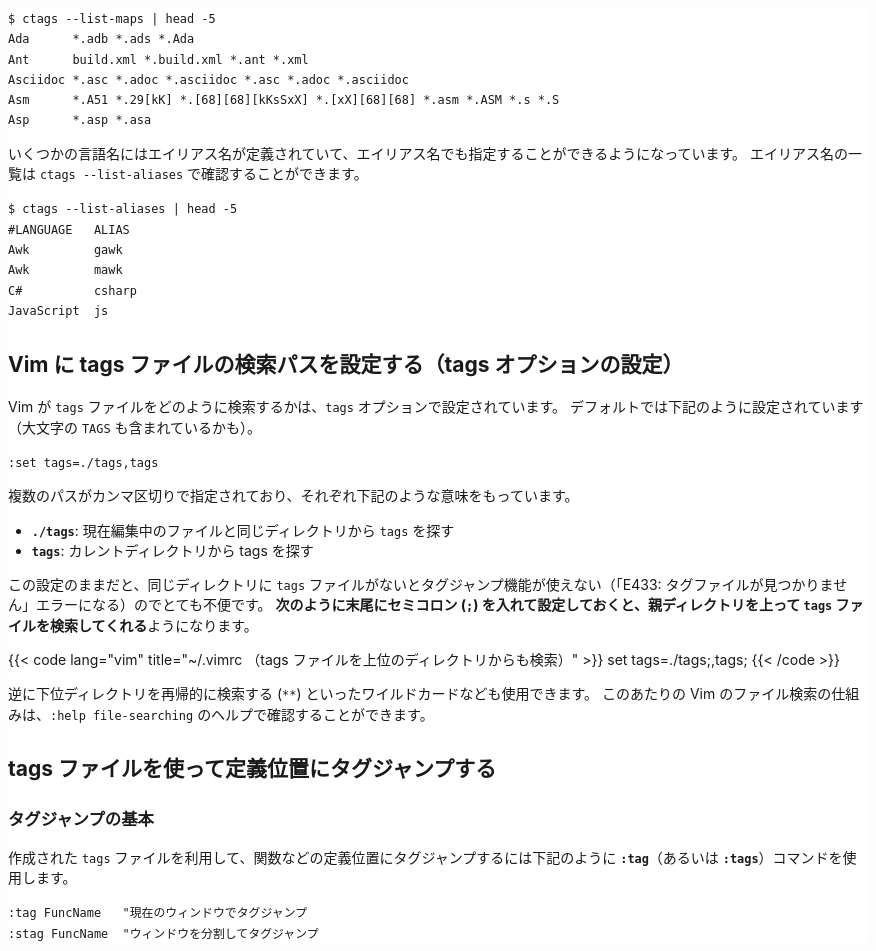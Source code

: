 ```
$ ctags --list-maps | head -5
Ada      *.adb *.ads *.Ada
Ant      build.xml *.build.xml *.ant *.xml
Asciidoc *.asc *.adoc *.asciidoc *.asc *.adoc *.asciidoc
Asm      *.A51 *.29[kK] *.[68][68][kKsSxX] *.[xX][68][68] *.asm *.ASM *.s *.S
Asp      *.asp *.asa
```

いくつかの言語名にはエイリアス名が定義されていて、エイリアス名でも指定することができるようになっています。
エイリアス名の一覧は `ctags --list-aliases` で確認することができます。

```
$ ctags --list-aliases | head -5
#LANGUAGE   ALIAS
Awk         gawk
Awk         mawk
C#          csharp
JavaScript  js
```


Vim に tags ファイルの検索パスを設定する（tags オプションの設定）
----

Vim が `tags` ファイルをどのように検索するかは、`tags` オプションで設定されています。
デフォルトでは下記のように設定されています（大文字の `TAGS` も含まれているかも）。

```
:set tags=./tags,tags
```

複数のパスがカンマ区切りで指定されており、それぞれ下記のような意味をもっています。

- <b>`./tags`</b>: 現在編集中のファイルと同じディレクトリから `tags` を探す
- <b>`tags`</b>: カレントディレクトリから tags を探す

この設定のままだと、同じディレクトリに `tags` ファイルがないとタグジャンプ機能が使えない（「E433: タグファイルが見つかりません」エラーになる）のでとても不便です。
**次のように末尾にセミコロン (`;`) を入れて設定しておくと、親ディレクトリを上って `tags` ファイルを検索してくれる**ようになります。

{{< code lang="vim" title="~/.vimrc （tags ファイルを上位のディレクトリからも検索）" >}}
set tags=./tags;,tags;
{{< /code >}}

逆に下位ディレクトリを再帰的に検索する (`**`) といったワイルドカードなども使用できます。
このあたりの Vim のファイル検索の仕組みは、`:help file-searching` のヘルプで確認することができます。


tags ファイルを使って定義位置にタグジャンプする
----

### タグジャンプの基本

作成された `tags` ファイルを利用して、関数などの定義位置にタグジャンプするには下記のように **`:tag`**（あるいは **`:tags`**）コマンドを使用します。

```vim
:tag FuncName   "現在のウィンドウでタグジャンプ
:stag FuncName  "ウィンドウを分割してタグジャンプ
```
